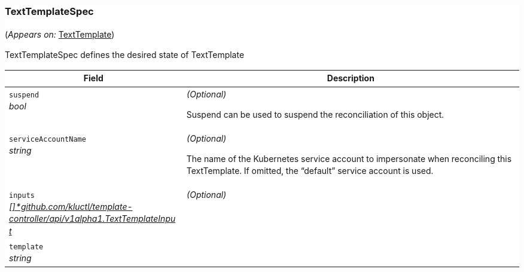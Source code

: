</div>
<h3 id="templates.kluctl.io/v1alpha1.TextTemplateSpec">TextTemplateSpec
</h3>
<p>
(<em>Appears on:</em>
<a href="#templates.kluctl.io/v1alpha1.TextTemplate">TextTemplate</a>)
</p>
<p>TextTemplateSpec defines the desired state of TextTemplate</p>
<div class="md-typeset__scrollwrap">
<div class="md-typeset__table">
<table>
<thead>
<tr>
<th>Field</th>
<th>Description</th>
</tr>
</thead>
<tbody>
<tr>
<td>
<code>suspend</code><br>
<em>
bool
</em>
</td>
<td>
<em>(Optional)</em>
<p>Suspend can be used to suspend the reconciliation of this object.</p>
</td>
</tr>
<tr>
<td>
<code>serviceAccountName</code><br>
<em>
string
</em>
</td>
<td>
<em>(Optional)</em>
<p>The name of the Kubernetes service account to impersonate
when reconciling this TextTemplate. If omitted, the &ldquo;default&rdquo; service account is used.</p>
</td>
</tr>
<tr>
<td>
<code>inputs</code><br>
<em>
<a href="#templates.kluctl.io/v1alpha1.*github.com/kluctl/template-controller/api/v1alpha1.TextTemplateInput">
[]*github.com/kluctl/template-controller/api/v1alpha1.TextTemplateInput
</a>
</em>
</td>
<td>
<em>(Optional)</em>
</td>
</tr>
<tr>
<td>
<code>template</code><br>
<em>
string
</em>